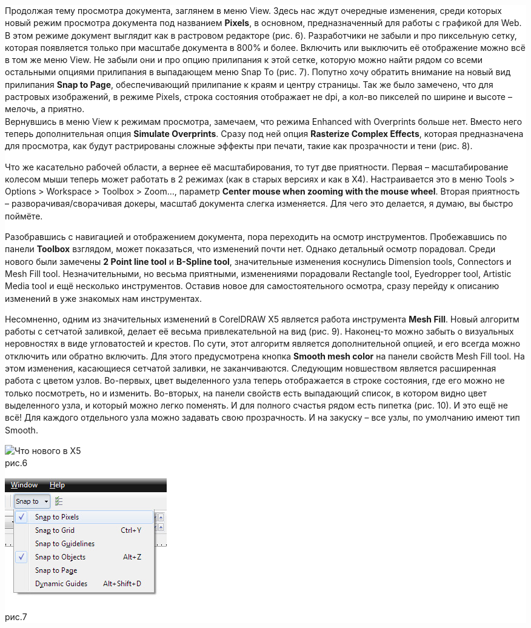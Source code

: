 Продолжая тему просмотра документа, заглянем в меню View. Здесь нас ждут очередные изменения, среди которых новый режим просмотра документа под названием **Pixels**, в основном, предназначенный для работы с графикой для Web. В этом режиме документ выглядит как в растровом редакторе (рис. 6). Разработчики не забыли и про пиксельную сетку, которая появляется только при масштабе документа в 800% и более. Включить или выключить её отображение можно всё в том же меню View. Не забыли они и про опцию прилипания к этой сетке, которую можно найти рядом со всеми остальными опциями прилипания в выпадающем меню Snap To (рис. 7). Попутно хочу обратить внимание на новый вид прилипания **Snap to Page**, обеспечивающий прилипание к краям и центру страницы. Так же было замечено, что для растровых изображений, в режиме Pixels, строка состояния отображает не dpi, а кол-во пикселей по ширине и высоте – мелочь, а приятно.  
Вернувшись в меню View к режимам просмотра, замечаем, что режима Enhanced with Overprints больше нет. Вместо него теперь дополнительная опция **Simulate Overprints**. Сразу под ней опция **Rasterize Complex Effects**, которая предназначена для просмотра, как будут растрированы сложные эффекты при печати, такие как прозрачности и тени (рис. 8).

Что же касательно рабочей области, а вернее её масштабирования, то тут две приятности. Первая – масштабирование колесом мыши теперь может работать в 2 режимах (как в старых версиях и как в Х4). Настраивается это в меню Tools > Options > Workspace > Toolbox > Zoom…, параметр **Center mouse when zooming with the mouse wheel**. Вторая приятность – разворачивая/сворачивая докеры, масштаб документа слегка изменяется. Для чего это делается, я думаю, вы быстро поймёте.

Разобравшись с навигацией и отображением документа, пора переходить на осмотр инструментов. Пробежавшись по панели **Toolbox** взглядом, может показаться, что изменений почти нет. Однако детальный осмотр порадовал. Среди нового были замечены **2 Point line tool** и **B-Spline tool**, значительные изменения коснулись Dimension tools, Connectors и Mesh Fill tool. Незначительными, но весьма приятными, изменениями порадовали Rectangle tool, Eyedropper tool, Artistic Media tool и ещё несколько инструментов. Оставив новое для самостоятельного осмотра, сразу перейду к описанию изменений в уже знакомых нам инструментах.

Несомненно, одним из значительных изменений в CorelDRAW X5 является работа инструмента **Mesh Fill**. Новый алгоритм работы с сетчатой заливкой, делает её весьма привлекательной на вид (рис. 9). Наконец-то можно забыть о визуальных неровностях в виде угловатостей и крестов. По сути, этот алгоритм является дополнительной опцией, и его всегда можно отключить или обратно включить. Для этого предусмотрена кнопка **Smooth mesh color** на панели свойств Mesh Fill tool. На этом изменения, касающиеся сетчатой заливки, не заканчиваются. Следующим новшеством является расширенная работа с цветом узлов. Во-первых, цвет выделенного узла теперь отображается в строке состояния, где его можно не только посмотреть, но и изменить. Во-вторых, на панели свойств есть выпадающий список, в котором видно цвет выделенного узла, и который можно легко поменять. И для полного счастья рядом есть пипетка (рис. 10). И это ещё не всё! Для каждого отдельного узла можно задавать свою прозрачность. И на закуску – все узлы, по умолчанию имеют тип Smooth.

![Что нового в X5](7.jpg)   
рис.6

![Что нового в X5](8.jpg)   
рис.7
